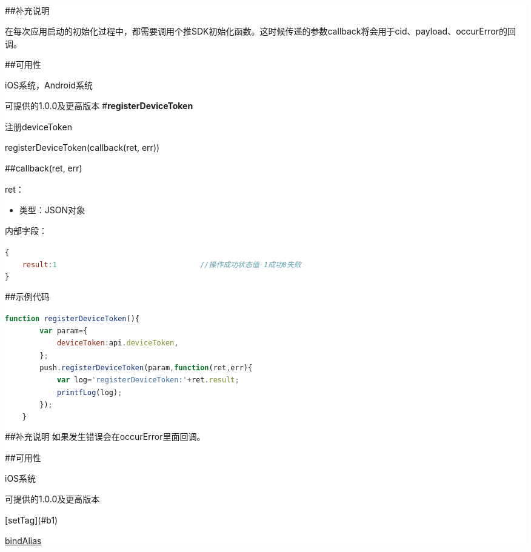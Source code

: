 ##补充说明

在每次应用启动的初始化过程中，都需要调用个推SDK初始化函数。这时候传递的参数callback将会用于cid、payload、occurError的回调。

##可用性

iOS系统，Android系统

可提供的1.0.0及更高版本
#**registerDeviceToken**<div id="a2"></div>

注册deviceToken

registerDeviceToken(callback(ret, err))

##callback(ret, err)

ret：

- 类型：JSON对象

内部字段：

```js
{
	result:1                                 //操作成功状态值 1成功0失败
}
```


##示例代码

```js
function registerDeviceToken(){
        var param={
            deviceToken:api.deviceToken,
        };
        push.registerDeviceToken(param,function(ret,err){
            var log='registerDeviceToken:'+ret.result;
            printfLog(log);
        });
    }
```

##补充说明
如果发生错误会在occurError里面回调。

##可用性

iOS系统

可提供的1.0.0及更高版本
</div>


<div id="extended-content">

<div class="outline">
[setTag](#b1)

[bindAlias](#b2)
